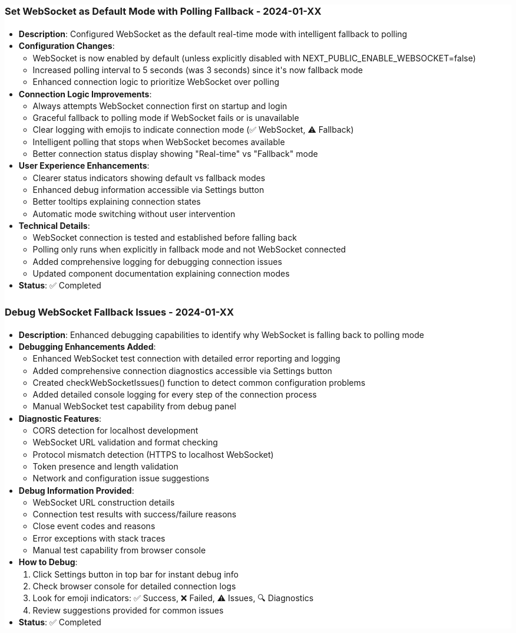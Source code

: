 ### Set WebSocket as Default Mode with Polling Fallback - 2024-01-XX
- **Description**: Configured WebSocket as the default real-time mode with intelligent fallback to polling
- **Configuration Changes**:
  - WebSocket is now enabled by default (unless explicitly disabled with NEXT_PUBLIC_ENABLE_WEBSOCKET=false)
  - Increased polling interval to 5 seconds (was 3 seconds) since it's now fallback mode
  - Enhanced connection logic to prioritize WebSocket over polling
- **Connection Logic Improvements**:
  - Always attempts WebSocket connection first on startup and login
  - Graceful fallback to polling mode if WebSocket fails or is unavailable
  - Clear logging with emojis to indicate connection mode (✅ WebSocket, ⚠️ Fallback)
  - Intelligent polling that stops when WebSocket becomes available
  - Better connection status display showing "Real-time" vs "Fallback" mode
- **User Experience Enhancements**:
  - Clearer status indicators showing default vs fallback modes
  - Enhanced debug information accessible via Settings button
  - Better tooltips explaining connection states
  - Automatic mode switching without user intervention
- **Technical Details**:
  - WebSocket connection is tested and established before falling back
  - Polling only runs when explicitly in fallback mode and not WebSocket connected
  - Added comprehensive logging for debugging connection issues
  - Updated component documentation explaining connection modes
- **Status**: ✅ Completed

### Debug WebSocket Fallback Issues - 2024-01-XX
- **Description**: Enhanced debugging capabilities to identify why WebSocket is falling back to polling mode
- **Debugging Enhancements Added**:
  - Enhanced WebSocket test connection with detailed error reporting and logging
  - Added comprehensive connection diagnostics accessible via Settings button
  - Created checkWebSocketIssues() function to detect common configuration problems
  - Added detailed console logging for every step of the connection process
  - Manual WebSocket test capability from debug panel
- **Diagnostic Features**:
  - CORS detection for localhost development
  - WebSocket URL validation and format checking
  - Protocol mismatch detection (HTTPS to localhost WebSocket)
  - Token presence and length validation
  - Network and configuration issue suggestions
- **Debug Information Provided**:
  - WebSocket URL construction details
  - Connection test results with success/failure reasons
  - Close event codes and reasons
  - Error exceptions with stack traces
  - Manual test capability from browser console
- **How to Debug**:
  1. Click Settings button in top bar for instant debug info
  2. Check browser console for detailed connection logs
  3. Look for emoji indicators: ✅ Success, ❌ Failed, ⚠️ Issues, 🔍 Diagnostics
  4. Review suggestions provided for common issues
- **Status**: ✅ Completed
